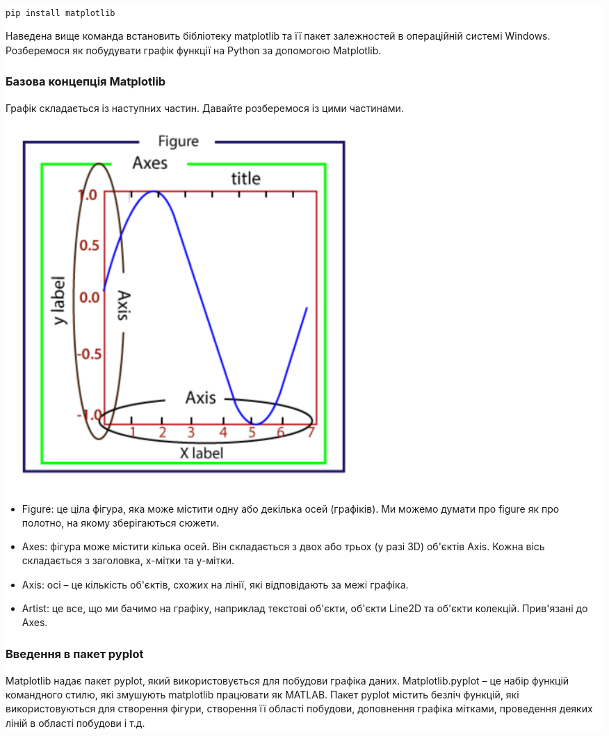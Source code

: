 ```shell
pip install matplotlib
```

Наведена вище команда встановить бібліотеку matplotlib та її пакет залежностей в операційній системі Windows. Розберемося як побудувати графік функції на Python за допомогою Matplotlib.

### Базова концепція Matplotlib

Графік складається із наступних частин. Давайте розберемося із цими частинами.

![img.png](../img/p007/mp_0.png)

- Figure: це ціла фігура, яка може містити одну або декілька осей (графіків). Ми можемо думати про figure як про полотно, на якому зберігаються сюжети.

- Axes: фігура може містити кілька осей. Він складається з двох або трьох (у разі 3D) об'єктів Axis. Кожна вісь складається з заголовка, x-мітки та y-мітки.

- Axis: осі – це кількість об'єктів, схожих на лінії, які відповідають за межі графіка.

- Artist: це все, що ми бачимо на графіку, наприклад текстові об'єкти, об'єкти Line2D та об'єкти колекцій. Прив'язані до Axes.

### Введення в пакет pyplot

Matplotlib надає пакет pyplot, який використовується для побудови графіка даних. Matplotlib.pyplot – це набір функцій командного стилю, які змушують matplotlib працювати як MATLAB. Пакет pyplot містить безліч функцій, які використовуються для створення фігури, створення її області побудови, доповнення графіка мітками, проведення деяких ліній в області побудови і т.д.
